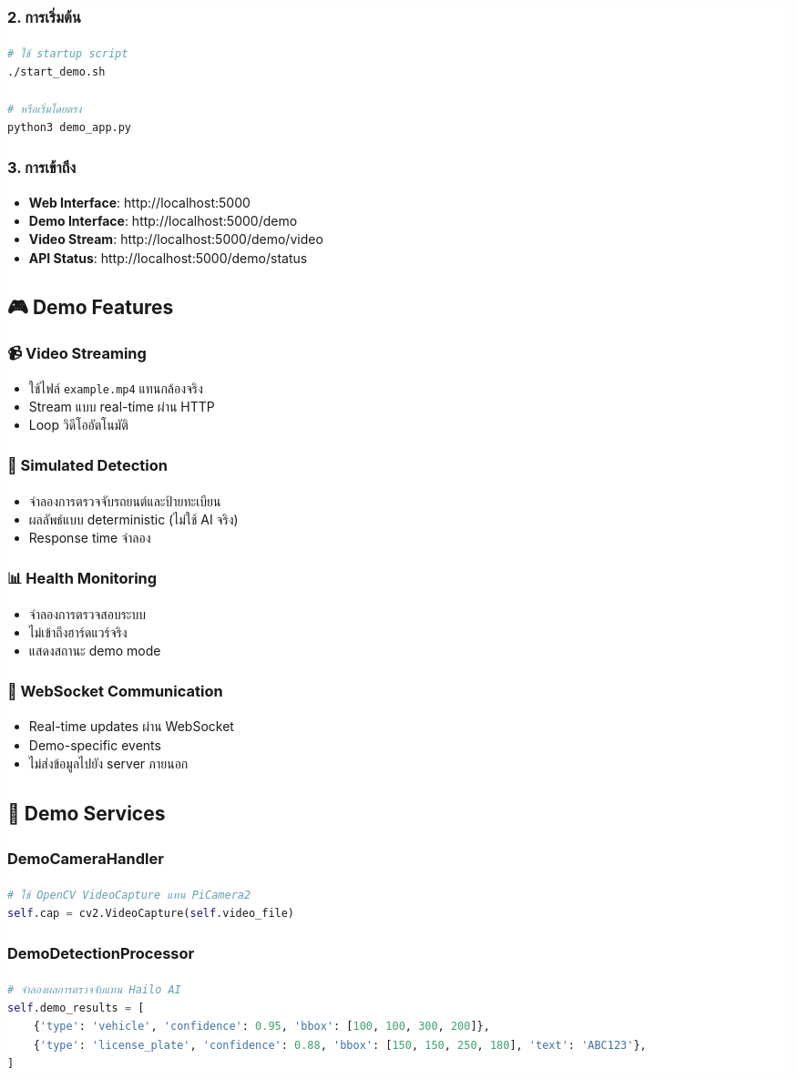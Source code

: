 ### 2. การเริ่มต้น
```bash
# ใช้ startup script
./start_demo.sh

# หรือเริ่มโดยตรง
python3 demo_app.py
```

### 3. การเข้าถึง
- **Web Interface**: http://localhost:5000
- **Demo Interface**: http://localhost:5000/demo
- **Video Stream**: http://localhost:5000/demo/video
- **API Status**: http://localhost:5000/demo/status

## 🎮 Demo Features

### 📹 Video Streaming
- ใช้ไฟล์ `example.mp4` แทนกล้องจริง
- Stream แบบ real-time ผ่าน HTTP
- Loop วิดีโออัตโนมัติ

### 🤖 Simulated Detection
- จำลองการตรวจจับรถยนต์และป้ายทะเบียน
- ผลลัพธ์แบบ deterministic (ไม่ใช้ AI จริง)
- Response time จำลอง

### 📊 Health Monitoring
- จำลองการตรวจสอบระบบ
- ไม่เข้าถึงฮาร์ดแวร์จริง
- แสดงสถานะ demo mode

### 🔗 WebSocket Communication
- Real-time updates ผ่าน WebSocket
- Demo-specific events
- ไม่ส่งข้อมูลไปยัง server ภายนอก

## 🔧 Demo Services

### DemoCameraHandler
```python
# ใช้ OpenCV VideoCapture แทน PiCamera2
self.cap = cv2.VideoCapture(self.video_file)
```

### DemoDetectionProcessor
```python
# จำลองผลการตรวจจับแทน Hailo AI
self.demo_results = [
    {'type': 'vehicle', 'confidence': 0.95, 'bbox': [100, 100, 300, 200]},
    {'type': 'license_plate', 'confidence': 0.88, 'bbox': [150, 150, 250, 180], 'text': 'ABC123'},
]
```
